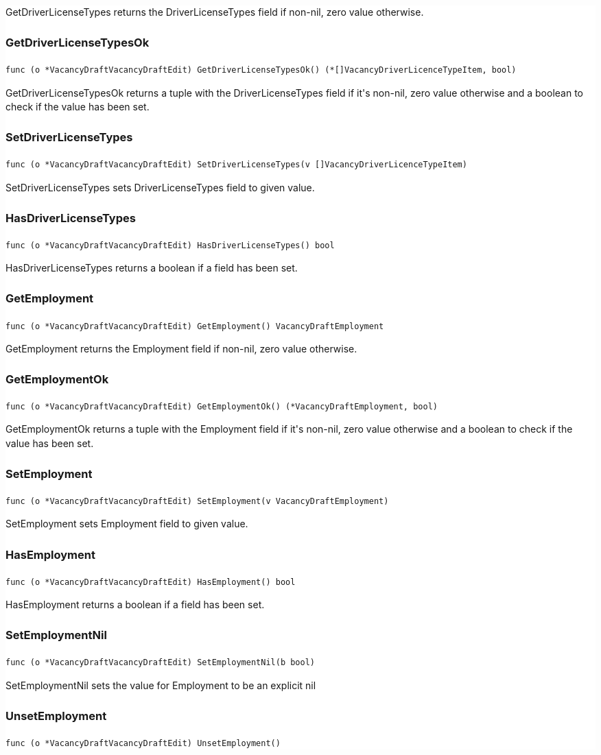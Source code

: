 GetDriverLicenseTypes returns the DriverLicenseTypes field if non-nil, zero value otherwise.

### GetDriverLicenseTypesOk

`func (o *VacancyDraftVacancyDraftEdit) GetDriverLicenseTypesOk() (*[]VacancyDriverLicenceTypeItem, bool)`

GetDriverLicenseTypesOk returns a tuple with the DriverLicenseTypes field if it's non-nil, zero value otherwise
and a boolean to check if the value has been set.

### SetDriverLicenseTypes

`func (o *VacancyDraftVacancyDraftEdit) SetDriverLicenseTypes(v []VacancyDriverLicenceTypeItem)`

SetDriverLicenseTypes sets DriverLicenseTypes field to given value.

### HasDriverLicenseTypes

`func (o *VacancyDraftVacancyDraftEdit) HasDriverLicenseTypes() bool`

HasDriverLicenseTypes returns a boolean if a field has been set.

### GetEmployment

`func (o *VacancyDraftVacancyDraftEdit) GetEmployment() VacancyDraftEmployment`

GetEmployment returns the Employment field if non-nil, zero value otherwise.

### GetEmploymentOk

`func (o *VacancyDraftVacancyDraftEdit) GetEmploymentOk() (*VacancyDraftEmployment, bool)`

GetEmploymentOk returns a tuple with the Employment field if it's non-nil, zero value otherwise
and a boolean to check if the value has been set.

### SetEmployment

`func (o *VacancyDraftVacancyDraftEdit) SetEmployment(v VacancyDraftEmployment)`

SetEmployment sets Employment field to given value.

### HasEmployment

`func (o *VacancyDraftVacancyDraftEdit) HasEmployment() bool`

HasEmployment returns a boolean if a field has been set.

### SetEmploymentNil

`func (o *VacancyDraftVacancyDraftEdit) SetEmploymentNil(b bool)`

 SetEmploymentNil sets the value for Employment to be an explicit nil

### UnsetEmployment
`func (o *VacancyDraftVacancyDraftEdit) UnsetEmployment()`
